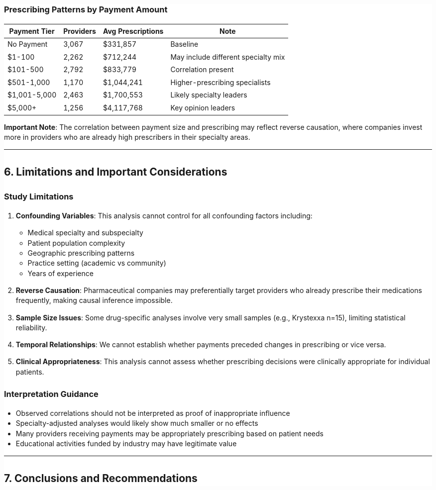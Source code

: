 ### Prescribing Patterns by Payment Amount

| Payment Tier | Providers | Avg Prescriptions | Note |
|--------------|-----------|------------------|------|
| No Payment | 3,067 | $331,857 | Baseline |
| $1-100 | 2,262 | $712,244 | May include different specialty mix |
| $101-500 | 2,792 | $833,779 | Correlation present |
| $501-1,000 | 1,170 | $1,044,241 | Higher-prescribing specialists |
| $1,001-5,000 | 2,463 | $1,700,553 | Likely specialty leaders |
| $5,000+ | 1,256 | $4,117,768 | Key opinion leaders |

**Important Note**: The correlation between payment size and prescribing may reflect reverse causation, where companies invest more in providers who are already high prescribers in their specialty areas.

---

## 6. Limitations and Important Considerations

### Study Limitations

1. **Confounding Variables**: This analysis cannot control for all confounding factors including:
   - Medical specialty and subspecialty
   - Patient population complexity
   - Geographic prescribing patterns
   - Practice setting (academic vs community)
   - Years of experience

2. **Reverse Causation**: Pharmaceutical companies may preferentially target providers who already prescribe their medications frequently, making causal inference impossible.

3. **Sample Size Issues**: Some drug-specific analyses involve very small samples (e.g., Krystexxa n=15), limiting statistical reliability.

4. **Temporal Relationships**: We cannot establish whether payments preceded changes in prescribing or vice versa.

5. **Clinical Appropriateness**: This analysis cannot assess whether prescribing decisions were clinically appropriate for individual patients.

### Interpretation Guidance

- Observed correlations should not be interpreted as proof of inappropriate influence
- Specialty-adjusted analyses would likely show much smaller or no effects
- Many providers receiving payments may be appropriately prescribing based on patient needs
- Educational activities funded by industry may have legitimate value

---

## 7. Conclusions and Recommendations
